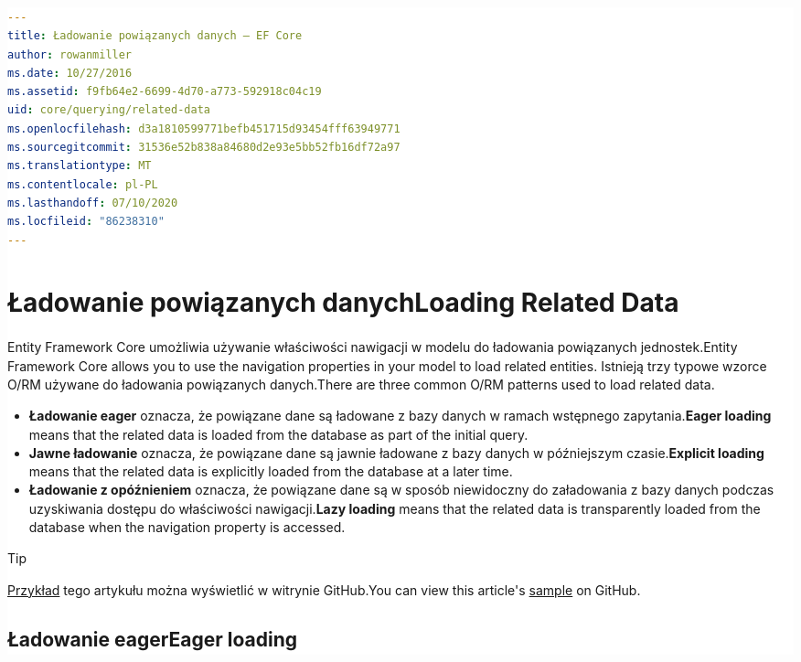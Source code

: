 ```yaml
---
title: Ładowanie powiązanych danych — EF Core
author: rowanmiller
ms.date: 10/27/2016
ms.assetid: f9fb64e2-6699-4d70-a773-592918c04c19
uid: core/querying/related-data
ms.openlocfilehash: d3a1810599771befb451715d93454fff63949771
ms.sourcegitcommit: 31536e52b838a84680d2e93e5bb52fb16df72a97
ms.translationtype: MT
ms.contentlocale: pl-PL
ms.lasthandoff: 07/10/2020
ms.locfileid: "86238310"
---
```

# <a name="loading-related-data"></a><span data-ttu-id="5c427-102">Ładowanie powiązanych danych</span><span class="sxs-lookup"><span data-stu-id="5c427-102">Loading Related Data</span></span>

<span data-ttu-id="5c427-103">Entity Framework Core umożliwia używanie właściwości nawigacji w modelu do ładowania powiązanych jednostek.</span><span class="sxs-lookup"><span data-stu-id="5c427-103">Entity Framework Core allows you to use the navigation properties in your model to load related entities.</span></span> <span data-ttu-id="5c427-104">Istnieją trzy typowe wzorce O/RM używane do ładowania powiązanych danych.</span><span class="sxs-lookup"><span data-stu-id="5c427-104">There are three common O/RM patterns used to load related data.</span></span>

* <span data-ttu-id="5c427-105">**Ładowanie eager** oznacza, że powiązane dane są ładowane z bazy danych w ramach wstępnego zapytania.</span><span class="sxs-lookup"><span data-stu-id="5c427-105">**Eager loading** means that the related data is loaded from the database as part of the initial query.</span></span>
* <span data-ttu-id="5c427-106">**Jawne ładowanie** oznacza, że powiązane dane są jawnie ładowane z bazy danych w późniejszym czasie.</span><span class="sxs-lookup"><span data-stu-id="5c427-106">**Explicit loading** means that the related data is explicitly loaded from the database at a later time.</span></span>
* <span data-ttu-id="5c427-107">**Ładowanie z opóźnieniem** oznacza, że powiązane dane są w sposób niewidoczny do załadowania z bazy danych podczas uzyskiwania dostępu do właściwości nawigacji.</span><span class="sxs-lookup"><span data-stu-id="5c427-107">**Lazy loading** means that the related data is transparently loaded from the database when the navigation property is accessed.</span></span>

> [!TIP]  
> <span data-ttu-id="5c427-108">[Przykład](https://github.com/dotnet/EntityFramework.Docs/tree/master/samples/core/Querying) tego artykułu można wyświetlić w witrynie GitHub.</span><span class="sxs-lookup"><span data-stu-id="5c427-108">You can view this article's [sample](https://github.com/dotnet/EntityFramework.Docs/tree/master/samples/core/Querying) on GitHub.</span></span>

## <a name="eager-loading"></a><span data-ttu-id="5c427-109">Ładowanie eager</span><span class="sxs-lookup"><span data-stu-id="5c427-109">Eager loading</span></span>
